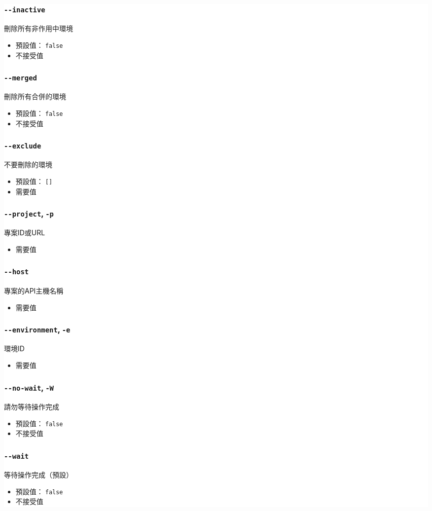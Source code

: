 
### `--inactive`

刪除所有非作用中環境
- 預設值： `false`
- 不接受值


### `--merged`

刪除所有合併的環境
- 預設值： `false`
- 不接受值


### `--exclude`

不要刪除的環境
- 預設值： `[]`
- 需要值



### `--project`, `-p`



專案ID或URL
- 需要值


### `--host`

專案的API主機名稱
- 需要值



### `--environment`, `-e`



環境ID
- 需要值



### `--no-wait`, `-W`



請勿等待操作完成
- 預設值： `false`
- 不接受值


### `--wait`

等待操作完成（預設）
- 預設值： `false`
- 不接受值
